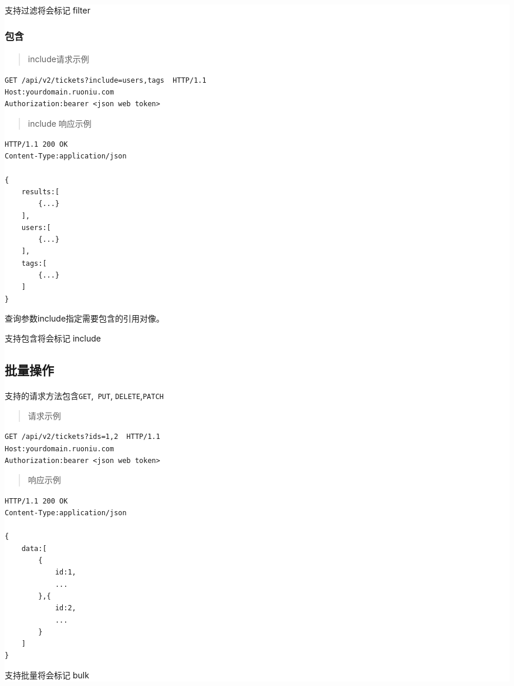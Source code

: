 支持过滤将会标记
<label class="filter">filter</label>

### 包含

> include请求示例

```http
GET /api/v2/tickets?include=users,tags  HTTP/1.1
Host:yourdomain.ruoniu.com
Authorization:bearer <json web token>
```
>include 响应示例

```http
HTTP/1.1 200 OK
Content-Type:application/json

{
	results:[
		{...}
	],
	users:[
		{...}
	],
	tags:[
		{...}
	]
}
```

查询参数include指定需要包含的引用对像。

支持包含将会标记
<label class="include">include</label>

## 批量操作
支持的请求方法包含`GET`,` PUT`, `DELETE`,`PATCH`

> 请求示例

```http
GET /api/v2/tickets?ids=1,2  HTTP/1.1
Host:yourdomain.ruoniu.com
Authorization:bearer <json web token>
```

>响应示例

```http
HTTP/1.1 200 OK 
Content-Type:application/json

{
	data:[
		{
			id:1,
			...
		},{
			id:2,
			...
		}
	]
}
```

支持批量将会标记
<label class="bulk">bulk</label>


